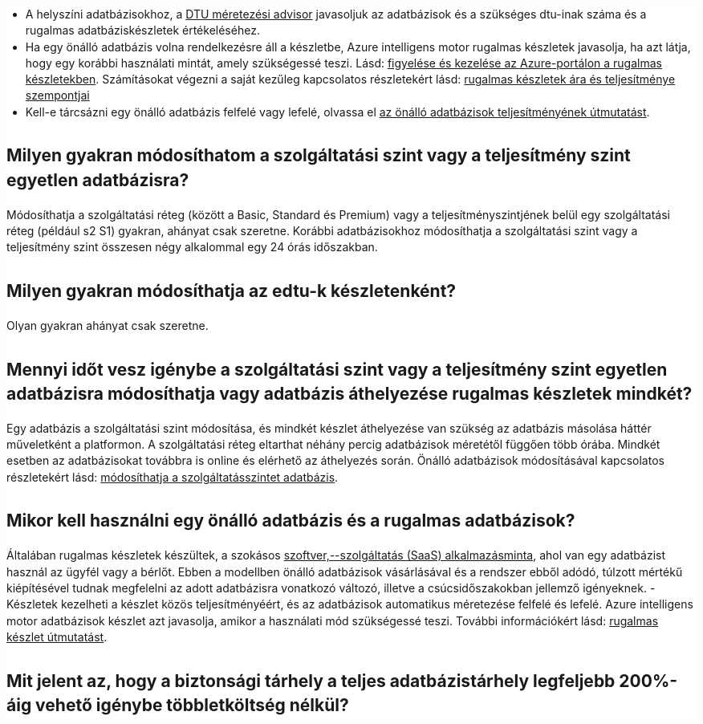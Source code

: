 * A helyszíni adatbázisokhoz, a [DTU méretezési advisor](http://dtucalculator.azurewebsites.net/) javasoljuk az adatbázisok és a szükséges dtu-inak száma és a rugalmas adatbáziskészletek értékeléséhez.
* Ha egy önálló adatbázis volna rendelkezésre áll a készletbe, Azure intelligens motor rugalmas készletek javasolja, ha azt látja, hogy egy korábbi használati mintát, amely szükségessé teszi. Lásd: [figyelése és kezelése az Azure-portálon a rugalmas készletekben](sql-database-elastic-pool-manage-portal.md). Számításokat végezni a saját kezűleg kapcsolatos részletekért lásd: [rugalmas készletek ára és teljesítménye szempontjai](sql-database-elastic-pool.md)
* Kell-e tárcsázni egy önálló adatbázis felfelé vagy lefelé, olvassa el [az önálló adatbázisok teljesítményének útmutatást](sql-database-performance-guidance.md).

## <a name="how-often-can-i-change-the-service-tier-or-performance-level-of-a-single-database"></a>Milyen gyakran módosíthatom a szolgáltatási szint vagy a teljesítmény szint egyetlen adatbázisra?
Módosíthatja a szolgáltatási réteg (között a Basic, Standard és Premium) vagy a teljesítményszintjének belül egy szolgáltatási réteg (például s2 S1) gyakran, ahányat csak szeretne. Korábbi adatbázisokhoz módosíthatja a szolgáltatási szint vagy a teljesítmény szint összesen négy alkalommal egy 24 órás időszakban.

## <a name="how-often-can-i-adjust-the-edtus-per-pool"></a>Milyen gyakran módosíthatja az edtu-k készletenként?
Olyan gyakran ahányat csak szeretne.

## <a name="how-long-does-it-take-to-change-the-service-tier-or-performance-level-of-a-single-database-or-move-a-database-in-and-out-of-an-elastic-pool"></a>Mennyi időt vesz igénybe a szolgáltatási szint vagy a teljesítmény szint egyetlen adatbázisra módosíthatja vagy adatbázis áthelyezése rugalmas készletek mindkét?
Egy adatbázis a szolgáltatási szint módosítása, és mindkét készlet áthelyezése van szükség az adatbázis másolása háttér műveletként a platformon. A szolgáltatási réteg eltarthat néhány percig adatbázisok méretétől függően több órába. Mindkét esetben az adatbázisokat továbbra is online és elérhető az áthelyezés során. Önálló adatbázisok módosításával kapcsolatos részletekért lásd: [módosíthatja a szolgáltatásszintet adatbázis](sql-database-service-tiers.md). 

## <a name="when-should-i-use-a-single-database-vs-elastic-databases"></a>Mikor kell használni egy önálló adatbázis és a rugalmas adatbázisok?
Általában rugalmas készletek készültek, a szokásos [szoftver,--szolgáltatás (SaaS) alkalmazásminta](sql-database-design-patterns-multi-tenancy-saas-applications.md), ahol van egy adatbázist használ az ügyfél vagy a bérlőt. Ebben a modellben önálló adatbázisok vásárlásával és a rendszer ebből adódó, túlzott mértékű kiépítésével tudnak megfelelni az adott adatbázisra vonatkozó változó, illetve a csúcsidőszakokban jellemző igényeknek. -Készletek kezelheti a készlet közös teljesítményéért, és az adatbázisok automatikus méretezése felfelé és lefelé. Azure intelligens motor adatbázisok készlet azt javasolja, amikor a használati mód szükségessé teszi. További információkért lásd: [rugalmas készlet útmutatást](sql-database-elastic-pool.md).

## <a name="what-does-it-mean-to-have-up-to-200-of-your-maximum-provisioned-database-storage-for-backup-storage"></a>Mit jelent az, hogy a biztonsági tárhely a teljes adatbázistárhely legfeljebb 200%-áig vehető igénybe többletköltség nélkül?